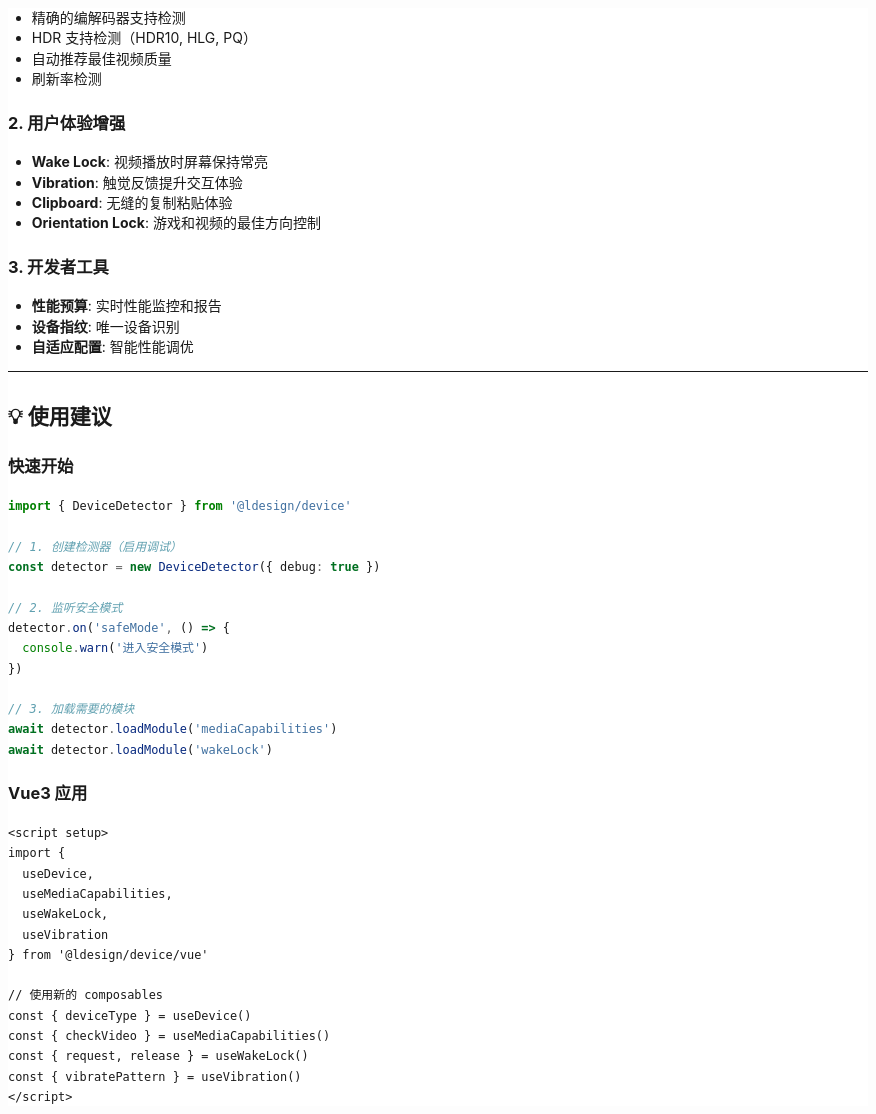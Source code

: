 - 精确的编解码器支持检测
- HDR 支持检测（HDR10, HLG, PQ）
- 自动推荐最佳视频质量
- 刷新率检测

### 2. 用户体验增强

- **Wake Lock**: 视频播放时屏幕保持常亮
- **Vibration**: 触觉反馈提升交互体验
- **Clipboard**: 无缝的复制粘贴体验
- **Orientation Lock**: 游戏和视频的最佳方向控制

### 3. 开发者工具

- **性能预算**: 实时性能监控和报告
- **设备指纹**: 唯一设备识别
- **自适应配置**: 智能性能调优

---

## 💡 使用建议

### 快速开始

```typescript
import { DeviceDetector } from '@ldesign/device'

// 1. 创建检测器（启用调试）
const detector = new DeviceDetector({ debug: true })

// 2. 监听安全模式
detector.on('safeMode', () => {
  console.warn('进入安全模式')
})

// 3. 加载需要的模块
await detector.loadModule('mediaCapabilities')
await detector.loadModule('wakeLock')
```

### Vue3 应用

```vue
<script setup>
import { 
  useDevice, 
  useMediaCapabilities,
  useWakeLock,
  useVibration 
} from '@ldesign/device/vue'

// 使用新的 composables
const { deviceType } = useDevice()
const { checkVideo } = useMediaCapabilities()
const { request, release } = useWakeLock()
const { vibratePattern } = useVibration()
</script>
```
